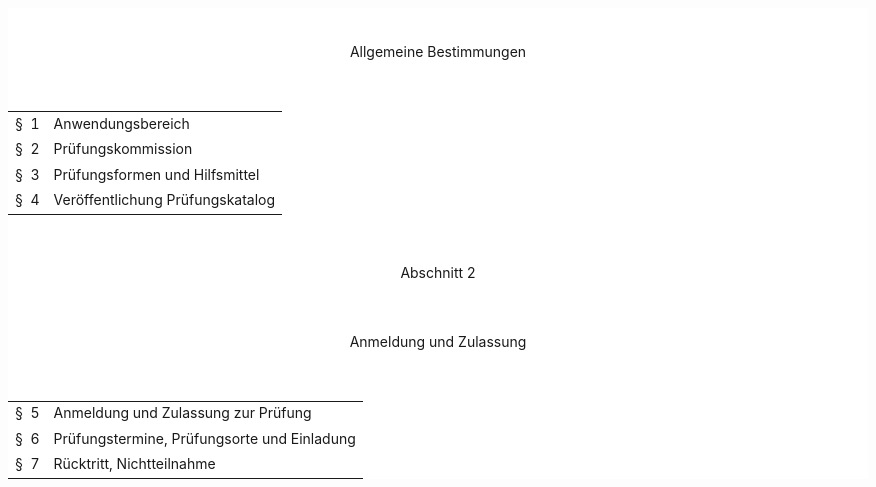 </div>

<div class="jurAbsatz">

 

</div>

<div style="text-align:center;">

Allgemeine Bestimmungen

</div>

<div class="jurAbsatz">

 

</div>

|      |                                  |
| :--- | :------------------------------- |
| §  1 | Anwendungsbereich                |
| §  2 | Prüfungskommission               |
| §  3 | Prüfungsformen und Hilfsmittel   |
| §  4 | Veröffentlichung Prüfungskatalog |

<div class="jurAbsatz">

 

</div>

<div style="text-align:center;">

Abschnitt 2

</div>

<div class="jurAbsatz">

 

</div>

<div style="text-align:center;">

Anmeldung und Zulassung

</div>

<div class="jurAbsatz">

 

</div>

|      |                                             |
| :--- | :------------------------------------------ |
| §  5 | Anmeldung und Zulassung zur Prüfung         |
| §  6 | Prüfungstermine, Prüfungsorte und Einladung |
| §  7 | Rücktritt, Nichtteilnahme                   |
